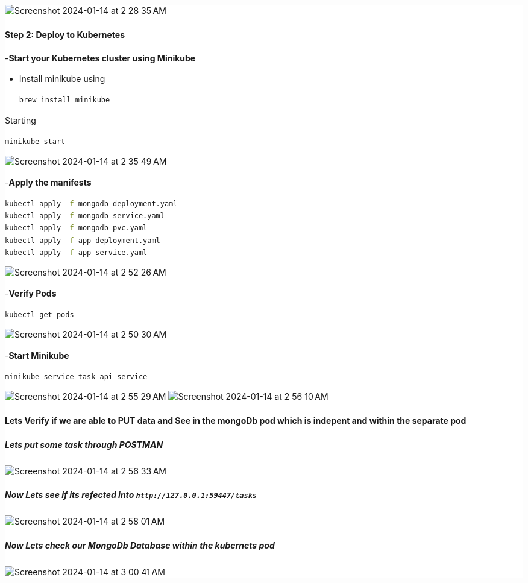 <img width="1000" alt="Screenshot 2024-01-14 at 2 28 35 AM" src="https://github.com/reddyjai30/KAIBURR-Task2_Kubernetes_JaiPrakash/assets/47852931/9e1387fa-0a21-4e73-b287-fa85a4a47af1">


#### Step 2: Deploy to Kubernetes
-**Start your Kubernetes cluster using Minikube**
 - Install minikube using
   ```bash
   brew install minikube
   ```
Starting
```bash
minikube start
```
<img width="1000" alt="Screenshot 2024-01-14 at 2 35 49 AM" src="https://github.com/reddyjai30/KAIBURR-Task2_Kubernetes_JaiPrakash/assets/47852931/884d05e3-9de4-44e1-a67e-666e308543e6">

-**Apply the manifests**
```bash
kubectl apply -f mongodb-deployment.yaml
kubectl apply -f mongodb-service.yaml
kubectl apply -f mongodb-pvc.yaml
kubectl apply -f app-deployment.yaml
kubectl apply -f app-service.yaml
```
<img width="1000" alt="Screenshot 2024-01-14 at 2 52 26 AM" src="https://github.com/reddyjai30/KAIBURR-Task2_Kubernetes_JaiPrakash/assets/47852931/c9528462-074e-4ac8-90ef-be586eda43bc">


-**Verify Pods**
```bash
kubectl get pods
```
<img width="1000" alt="Screenshot 2024-01-14 at 2 50 30 AM" src="https://github.com/reddyjai30/KAIBURR-Task2_Kubernetes_JaiPrakash/assets/47852931/72918408-1a17-47e7-8998-4b2aab7209dc">

-**Start Minikube**
```bash
minikube service task-api-service
```
<img width="1000" alt="Screenshot 2024-01-14 at 2 55 29 AM" src="https://github.com/reddyjai30/KAIBURR-Task2_Kubernetes_JaiPrakash/assets/47852931/4e770135-531a-4234-bcd0-80704541b3ca">

<img width="1000" alt="Screenshot 2024-01-14 at 2 56 10 AM" src="https://github.com/reddyjai30/KAIBURR-Task2_Kubernetes_JaiPrakash/assets/47852931/9a172d16-82ba-4dc4-8508-0f28850efa6f">


#### Lets Verify if we are able to PUT data and See in the mongoDb pod which is indepent and within the separate pod
##### Lets put some task through POSTMAN

<img width="1000" alt="Screenshot 2024-01-14 at 2 56 33 AM" src="https://github.com/reddyjai30/KAIBURR-Task2_Kubernetes_JaiPrakash/assets/47852931/a23b6a2b-f010-4e3a-bded-e230403c3585">

##### Now Lets see if its refected into `http://127.0.0.1:59447/tasks`
<img width="1000" alt="Screenshot 2024-01-14 at 2 58 01 AM" src="https://github.com/reddyjai30/KAIBURR-Task2_Kubernetes_JaiPrakash/assets/47852931/35676274-a6a4-4e08-b2c6-8be9fffce2de">

##### Now Lets check our MongoDb Database within the kubernets pod
<img width="1000" alt="Screenshot 2024-01-14 at 3 00 41 AM" src="https://github.com/reddyjai30/KAIBURR-Task2_Kubernetes_JaiPrakash/assets/47852931/755fc921-5b4f-4f40-98b0-07789ac6a06c">
